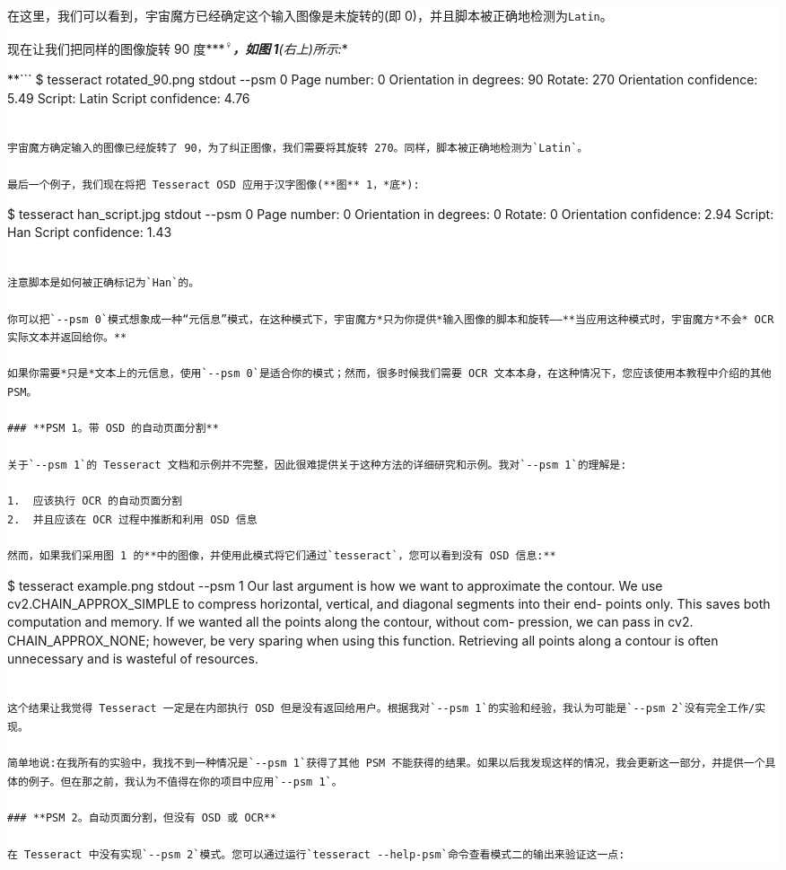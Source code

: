 在这里，我们可以看到，宇宙魔方已经确定这个输入图像是未旋转的(即 0)，并且脚本被正确地检测为`Latin`。

现在让我们把同样的图像旋转 90 度***<sup>♀</sup>***，如图 1**(*右上*)所示:**

 **```
$ tesseract rotated_90.png stdout --psm 0
Page number: 0
Orientation in degrees: 90
Rotate: 270
Orientation confidence: 5.49
Script: Latin
Script confidence: 4.76
```

宇宙魔方确定输入的图像已经旋转了 90，为了纠正图像，我们需要将其旋转 270。同样，脚本被正确地检测为`Latin`。

最后一个例子，我们现在将把 Tesseract OSD 应用于汉字图像(**图** 1，*底*):

```
$ tesseract han_script.jpg stdout --psm 0
Page number: 0
Orientation in degrees: 0
Rotate: 0
Orientation confidence: 2.94
Script: Han
Script confidence: 1.43
```

注意脚本是如何被正确标记为`Han`的。

你可以把`--psm 0`模式想象成一种“元信息”模式，在这种模式下，宇宙魔方*只为你提供*输入图像的脚本和旋转——**当应用这种模式时，宇宙魔方*不会* OCR 实际文本并返回给你。**

如果你需要*只是*文本上的元信息，使用`--psm 0`是适合你的模式；然而，很多时候我们需要 OCR 文本本身，在这种情况下，您应该使用本教程中介绍的其他 PSM。

### **PSM 1。带 OSD 的自动页面分割**

关于`--psm 1`的 Tesseract 文档和示例并不完整，因此很难提供关于这种方法的详细研究和示例。我对`--psm 1`的理解是:

1.  应该执行 OCR 的自动页面分割
2.  并且应该在 OCR 过程中推断和利用 OSD 信息

然而，如果我们采用图 1 的**中的图像，并使用此模式将它们通过`tesseract`，您可以看到没有 OSD 信息:**

```
$ tesseract example.png stdout --psm 1
Our last argument is how we want to approximate the
contour. We use cv2.CHAIN_APPROX_SIMPLE to compress
horizontal, vertical, and diagonal segments into their end-
points only. This saves both computation and memory. If
we wanted all the points along the contour, without com-
pression, we can pass in cv2\. CHAIN_APPROX_NONE; however,
be very sparing when using this function. Retrieving all
points along a contour is often unnecessary and is wasteful
of resources.
```

这个结果让我觉得 Tesseract 一定是在内部执行 OSD 但是没有返回给用户。根据我对`--psm 1`的实验和经验，我认为可能是`--psm 2`没有完全工作/实现。

简单地说:在我所有的实验中，我找不到一种情况是`--psm 1`获得了其他 PSM 不能获得的结果。如果以后我发现这样的情况，我会更新这一部分，并提供一个具体的例子。但在那之前，我认为不值得在你的项目中应用`--psm 1`。

### **PSM 2。自动页面分割，但没有 OSD 或 OCR**

在 Tesseract 中没有实现`--psm 2`模式。您可以通过运行`tesseract --help-psm`命令查看模式二的输出来验证这一点:

```